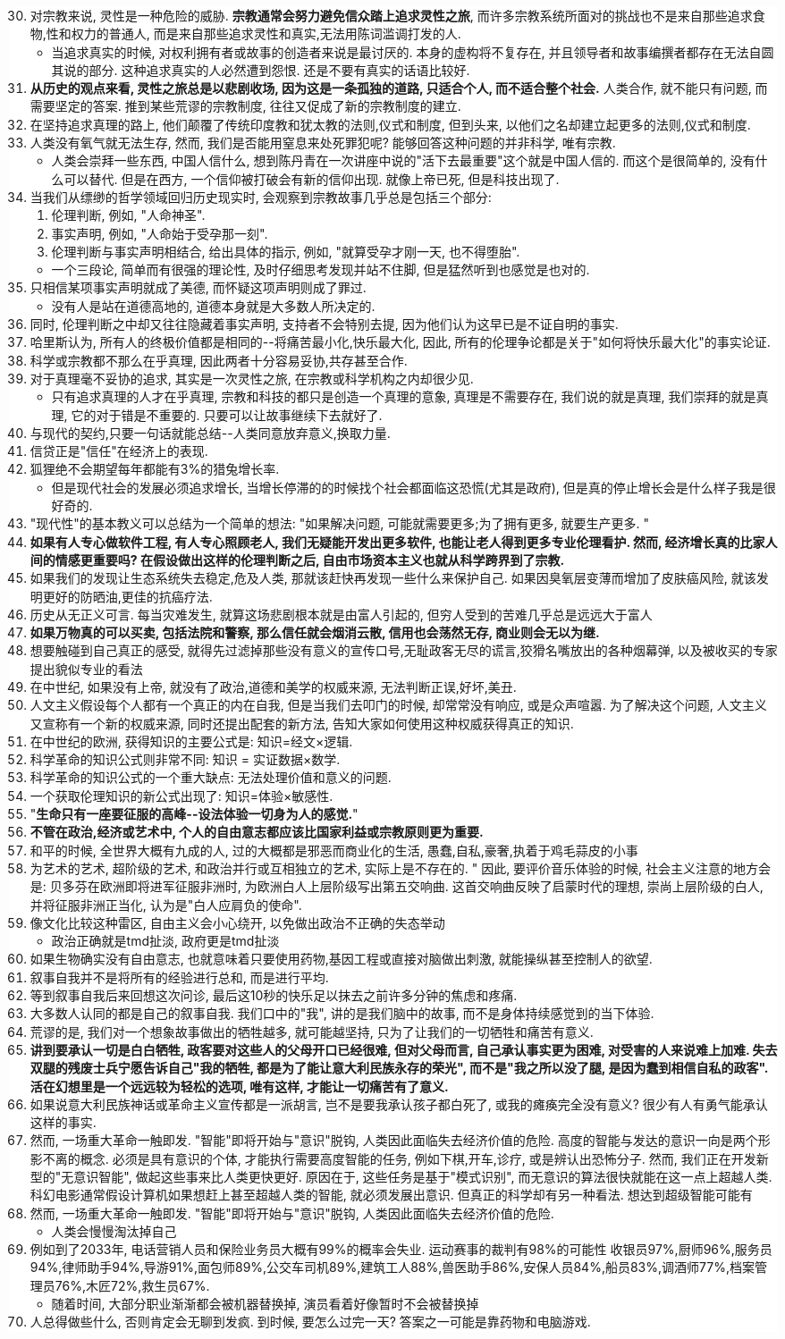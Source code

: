 30. 对宗教来说, 灵性是一种危险的威胁. **宗教通常会努力避免信众踏上追求灵性之旅**, 而许多宗教系统所面对的挑战也不是来自那些追求食物,性和权力的普通人, 而是来自那些追求灵性和真实,无法用陈词滥调打发的人.
    * 当追求真实的时候, 对权利拥有者或故事的创造者来说是最讨厌的. 本身的虚构将不复存在, 并且领导者和故事编撰者都存在无法自圆其说的部分. 这种追求真实的人必然遭到怨恨. 还是不要有真实的话语比较好.
28. **从历史的观点来看, 灵性之旅总是以悲剧收场, 因为这是一条孤独的道路, 只适合个人, 而不适合整个社会.** 人类合作, 就不能只有问题, 而需要坚定的答案. 推到某些荒谬的宗教制度, 往往又促成了新的宗教制度的建立.
31. 在坚持追求真理的路上, 他们颠覆了传统印度教和犹太教的法则,仪式和制度, 但到头来, 以他们之名却建立起更多的法则,仪式和制度.
32. 人类没有氧气就无法生存, 然而, 我们是否能用窒息来处死罪犯呢? 能够回答这种问题的并非科学, 唯有宗教.
    * 人类会崇拜一些东西, 中国人信什么, 想到陈丹青在一次讲座中说的"活下去最重要"这个就是中国人信的. 而这个是很简单的, 没有什么可以替代. 但是在西方, 一个信仰被打破会有新的信仰出现. 就像上帝已死, 但是科技出现了.
33. 当我们从缥缈的哲学领域回归历史现实时, 会观察到宗教故事几乎总是包括三个部分:
	1. 伦理判断, 例如, "人命神圣".
	2. 事实声明, 例如, "人命始于受孕那一刻".
	3. 伦理判断与事实声明相结合, 给出具体的指示, 例如, "就算受孕才刚一天, 也不得堕胎".
    * 一个三段论, 简单而有很强的理论性, 及时仔细思考发现并站不住脚, 但是猛然听到也感觉是也对的.
34. 只相信某项事实声明就成了美德, 而怀疑这项声明则成了罪过.
    * 没有人是站在道德高地的, 道德本身就是大多数人所决定的.
35. 同时, 伦理判断之中却又往往隐藏着事实声明, 支持者不会特别去提, 因为他们认为这早已是不证自明的事实.
37. 哈里斯认为, 所有人的终极价值都是相同的--将痛苦最小化,快乐最大化, 因此, 所有的伦理争论都是关于"如何将快乐最大化"的事实论证.
38. 科学或宗教都不那么在乎真理, 因此两者十分容易妥协,共存甚至合作.
39. 对于真理毫不妥协的追求, 其实是一次灵性之旅, 在宗教或科学机构之内却很少见.
    * 只有追求真理的人才在乎真理, 宗教和科技的都只是创造一个真理的意象, 真理是不需要存在, 我们说的就是真理, 我们崇拜的就是真理, 它的对于错是不重要的. 只要可以让故事继续下去就好了.
40. 与现代的契约,只要一句话就能总结--人类同意放弃意义,换取力量.
41. 信贷正是"信任"在经济上的表现.
42. 狐狸绝不会期望每年都能有3%的猎兔增长率.
    * 但是现代社会的发展必须追求增长, 当增长停滞的的时候找个社会都面临这恐慌(尤其是政府), 但是真的停止增长会是什么样子我是很好奇的.
43. "现代性"的基本教义可以总结为一个简单的想法: "如果解决问题, 可能就需要更多;为了拥有更多, 就要生产更多. "
44. **如果有人专心做软件工程, 有人专心照顾老人, 我们无疑能开发出更多软件, 也能让老人得到更多专业伦理看护. 然而, 经济增长真的比家人间的情感更重要吗? 在假设做出这样的伦理判断之后, 自由市场资本主义也就从科学跨界到了宗教.**
45. 如果我们的发现让生态系统失去稳定,危及人类, 那就该赶快再发现一些什么来保护自己. 如果因臭氧层变薄而增加了皮肤癌风险, 就该发明更好的防晒油,更佳的抗癌疗法.
46. 历史从无正义可言. 每当灾难发生, 就算这场悲剧根本就是由富人引起的, 但穷人受到的苦难几乎总是远远大于富人
47. **如果万物真的可以买卖, 包括法院和警察, 那么信任就会烟消云散, 信用也会荡然无存, 商业则会无以为继.**
48. 想要触碰到自己真正的感受, 就得先过滤掉那些没有意义的宣传口号,无耻政客无尽的谎言,狡猾名嘴放出的各种烟幕弹, 以及被收买的专家提出貌似专业的看法
50. 在中世纪, 如果没有上帝, 就没有了政治,道德和美学的权威来源, 无法判断正误,好坏,美丑.
51. 人文主义假设每个人都有一个真正的内在自我, 但是当我们去叩门的时候, 却常常没有响应, 或是众声喧嚣. 为了解决这个问题, 人文主义又宣称有一个新的权威来源, 同时还提出配套的新方法, 告知大家如何使用这种权威获得真正的知识.
52. 在中世纪的欧洲, 获得知识的主要公式是: 知识=经文×逻辑.
53. 科学革命的知识公式则非常不同: 知识 = 实证数据×数学.
54. 科学革命的知识公式的一个重大缺点: 无法处理价值和意义的问题.
55. 一个获取伦理知识的新公式出现了: 知识=体验×敏感性.
57. "**生命只有一座要征服的高峰--设法体验一切身为人的感觉.**"
58. **不管在政治,经济或艺术中, 个人的自由意志都应该比国家利益或宗教原则更为重要.**
60. 和平的时候, 全世界大概有九成的人, 过的大概都是邪恶而商业化的生活, 愚蠢,自私,豪奢,执着于鸡毛蒜皮的小事
61. 为艺术的艺术, 超阶级的艺术, 和政治并行或互相独立的艺术, 实际上是不存在的. " 因此, 要评价音乐体验的时候, 社会主义注意的地方会是: 贝多芬在欧洲即将进军征服非洲时, 为欧洲白人上层阶级写出第五交响曲. 这首交响曲反映了启蒙时代的理想, 崇尚上层阶级的白人, 并将征服非洲正当化, 认为是"白人应肩负的使命".
62. 像文化比较这种雷区, 自由主义会小心绕开, 以免做出政治不正确的失态举动
    * 政治正确就是tmd扯淡, 政府更是tmd扯淡
63. 如果生物确实没有自由意志, 也就意味着只要使用药物,基因工程或直接对脑做出刺激, 就能操纵甚至控制人的欲望.
64. 叙事自我并不是将所有的经验进行总和, 而是进行平均.
65. 等到叙事自我后来回想这次问诊, 最后这10秒的快乐足以抹去之前许多分钟的焦虑和疼痛.
66. 大多数人认同的都是自己的叙事自我. 我们口中的"我", 讲的是我们脑中的故事, 而不是身体持续感觉到的当下体验.
67. 荒谬的是, 我们对一个想象故事做出的牺牲越多, 就可能越坚持, 只为了让我们的一切牺牲和痛苦有意义.
68. **讲到要承认一切是白白牺牲, 政客要对这些人的父母开口已经很难, 但对父母而言, 自己承认事实更为困难, 对受害的人来说难上加难. 失去双腿的残废士兵宁愿告诉自己"我的牺牲, 都是为了能让意大利民族永存的荣光", 而不是"我之所以没了腿, 是因为蠢到相信自私的政客". 活在幻想里是一个远远较为轻松的选项, 唯有这样, 才能让一切痛苦有了意义.**
69. 如果说意大利民族神话或革命主义宣传都是一派胡言, 岂不是要我承认孩子都白死了, 或我的瘫痪完全没有意义? 很少有人有勇气能承认这样的事实.
70. 然而, 一场重大革命一触即发. "智能"即将开始与"意识"脱钩, 人类因此面临失去经济价值的危险.  高度的智能与发达的意识一向是两个形影不离的概念. 必须是具有意识的个体, 才能执行需要高度智能的任务, 例如下棋,开车,诊疗, 或是辨认出恐怖分子. 然而, 我们正在开发新型的"无意识智能", 做起这些事来比人类更快更好. 原因在于, 这些任务是基于"模式识别", 而无意识的算法很快就能在这一点上超越人类.  科幻电影通常假设计算机如果想赶上甚至超越人类的智能, 就必须发展出意识. 但真正的科学却有另一种看法. 想达到超级智能可能有
71. 然而, 一场重大革命一触即发. "智能"即将开始与"意识"脱钩, 人类因此面临失去经济价值的危险.
    * 人类会慢慢淘汰掉自己
75. 例如到了2033年, 电话营销人员和保险业务员大概有99%的概率会失业. 运动赛事的裁判有98%的可能性 收银员97%,厨师96%,服务员94%,律师助手94%,导游91%,面包师89%,公交车司机89%,建筑工人88%,兽医助手86%,安保人员84%,船员83%,调酒师77%,档案管理员76%,木匠72%,救生员67%.
    * 随着时间, 大部分职业渐渐都会被机器替换掉, 演员看着好像暂时不会被替换掉
76. 人总得做些什么, 否则肯定会无聊到发疯. 到时候, 要怎么过完一天? 答案之一可能是靠药物和电脑游戏.